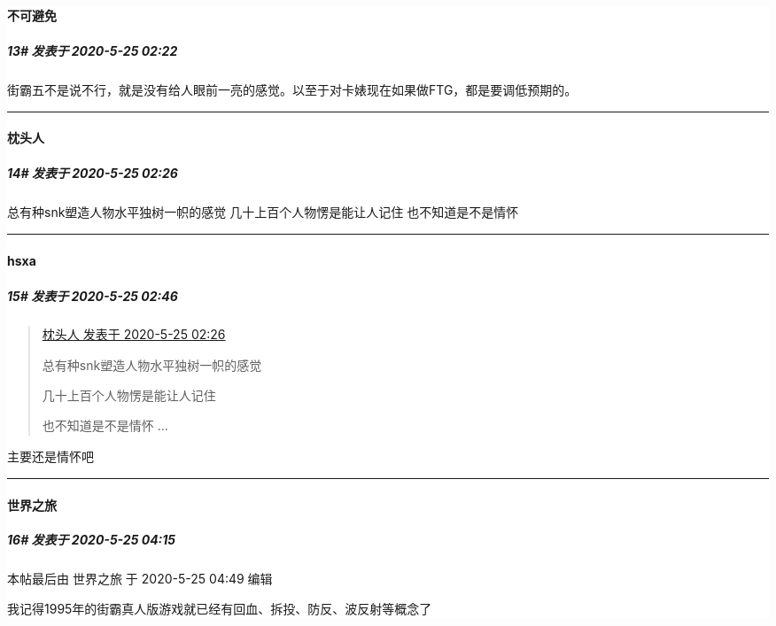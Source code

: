 ####  不可避免  
##### 13#       发表于 2020-5-25 02:22




街霸五不是说不行，就是没有给人眼前一亮的感觉。以至于对卡婊现在如果做FTG，都是要调低预期的。







-----

####  枕头人  
##### 14#       发表于 2020-5-25 02:26




总有种snk塑造人物水平独树一帜的感觉
几十上百个人物愣是能让人记住
也不知道是不是情怀







-----

####  hsxa  
##### 15#       发表于 2020-5-25 02:46



<blockquote><a href="httphttps://bbs.saraba1st.com/2b/forum.php?mod=redirect&amp;goto=findpost&amp;pid=47546901&amp;ptid=1937415" target="_blank">枕头人 发表于 2020-5-25 02:26</a>

总有种snk塑造人物水平独树一帜的感觉

几十上百个人物愣是能让人记住

也不知道是不是情怀 ...</blockquote>
主要还是情怀吧







-----

####  世界之旅  
##### 16#       发表于 2020-5-25 04:15



 本帖最后由 世界之旅 于 2020-5-25 04:49 编辑 

我记得1995年的街霸真人版游戏就已经有回血、拆投、防反、波反射等概念了

